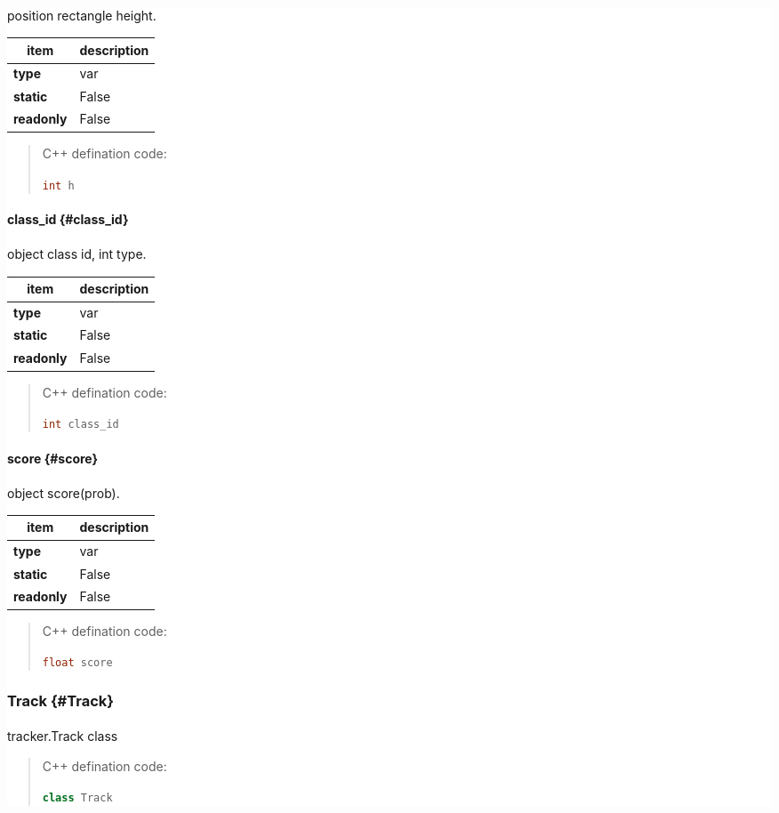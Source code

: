 position rectangle height.

| item | description |
| --- | --- |
| **type** | var |
| **static** | False |
| **readonly** | False |

> C++ defination code:
> ```cpp
> int h
> ```
#### class\_id {#class\_id}

object class id, int type.

| item | description |
| --- | --- |
| **type** | var |
| **static** | False |
| **readonly** | False |

> C++ defination code:
> ```cpp
> int class_id
> ```
#### score {#score}

object score(prob).

| item | description |
| --- | --- |
| **type** | var |
| **static** | False |
| **readonly** | False |

> C++ defination code:
> ```cpp
> float score
> ```
### Track {#Track}

tracker.Track class


> C++ defination code:
> ```cpp
> class Track
> ```
